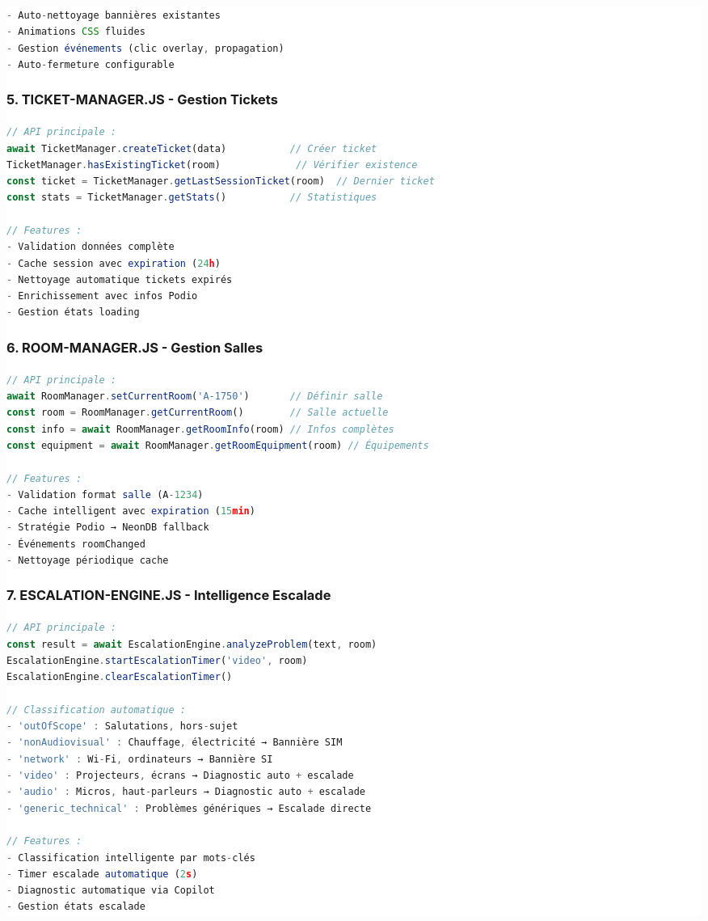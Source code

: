 ```javascript
- Auto-nettoyage bannières existantes
- Animations CSS fluides
- Gestion événements (clic overlay, propagation)
- Auto-fermeture configurable
```

### **5. TICKET-MANAGER.JS - Gestion Tickets**
```javascript
// API principale :
await TicketManager.createTicket(data)           // Créer ticket
TicketManager.hasExistingTicket(room)             // Vérifier existence
const ticket = TicketManager.getLastSessionTicket(room)  // Dernier ticket
const stats = TicketManager.getStats()           // Statistiques

// Features :
- Validation données complète
- Cache session avec expiration (24h)
- Nettoyage automatique tickets expirés
- Enrichissement avec infos Podio
- Gestion états loading
```

### **6. ROOM-MANAGER.JS - Gestion Salles**
```javascript
// API principale :
await RoomManager.setCurrentRoom('A-1750')       // Définir salle
const room = RoomManager.getCurrentRoom()        // Salle actuelle  
const info = await RoomManager.getRoomInfo(room) // Infos complètes
const equipment = await RoomManager.getRoomEquipment(room) // Équipements

// Features :
- Validation format salle (A-1234)
- Cache intelligent avec expiration (15min)
- Stratégie Podio → NeonDB fallback
- Événements roomChanged
- Nettoyage périodique cache
```

### **7. ESCALATION-ENGINE.JS - Intelligence Escalade**
```javascript
// API principale :
const result = await EscalationEngine.analyzeProblem(text, room)
EscalationEngine.startEscalationTimer('video', room)
EscalationEngine.clearEscalationTimer()

// Classification automatique :
- 'outOfScope' : Salutations, hors-sujet
- 'nonAudiovisual' : Chauffage, électricité → Bannière SIM
- 'network' : Wi-Fi, ordinateurs → Bannière SI  
- 'video' : Projecteurs, écrans → Diagnostic auto + escalade
- 'audio' : Micros, haut-parleurs → Diagnostic auto + escalade
- 'generic_technical' : Problèmes génériques → Escalade directe

// Features :
- Classification intelligente par mots-clés
- Timer escalade automatique (2s)
- Diagnostic automatique via Copilot
- Gestion états escalade
```
